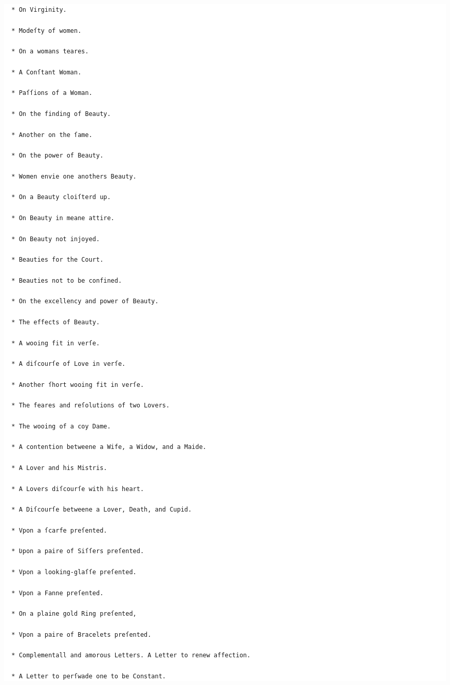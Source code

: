       * On Virginity.

      * Modeſty of women.

      * On a womans teares.

      * A Conſtant Woman.

      * Paſſions of a Woman.

      * On the finding of Beauty.

      * Another on the ſame.

      * On the power of Beauty.

      * Women envie one anothers Beauty.

      * On a Beauty cloiſterd up.

      * On Beauty in meane attire.

      * On Beauty not injoyed.

      * Beauties for the Court.

      * Beauties not to be confined.

      * On the excellency and power of Beauty.

      * The effects of Beauty.

      * A wooing fit in verſe.

      * A diſcourſe of Love in verſe.

      * Another ſhort wooing fit in verſe.

      * The feares and reſolutions of two Lovers.

      * The wooing of a coy Dame.

      * A contention betweene a Wife, a Widow, and a Maide.

      * A Lover and his Mistris.

      * A Lovers diſcourſe with his heart.

      * A Diſcourſe betweene a Lover, Death, and Cupid.

      * Vpon a ſcarfe preſented.

      * Ʋpon a paire of Siſſers preſented.

      * Vpon a looking-glaſſe preſented.

      * Vpon a Fanne preſented.

      * On a plaine gold Ring preſented,

      * Vpon a paire of Bracelets preſented.

      * Complementall and amorous Letters. A Letter to renew affection.

      * A Letter to perſwade one to be Constant.
